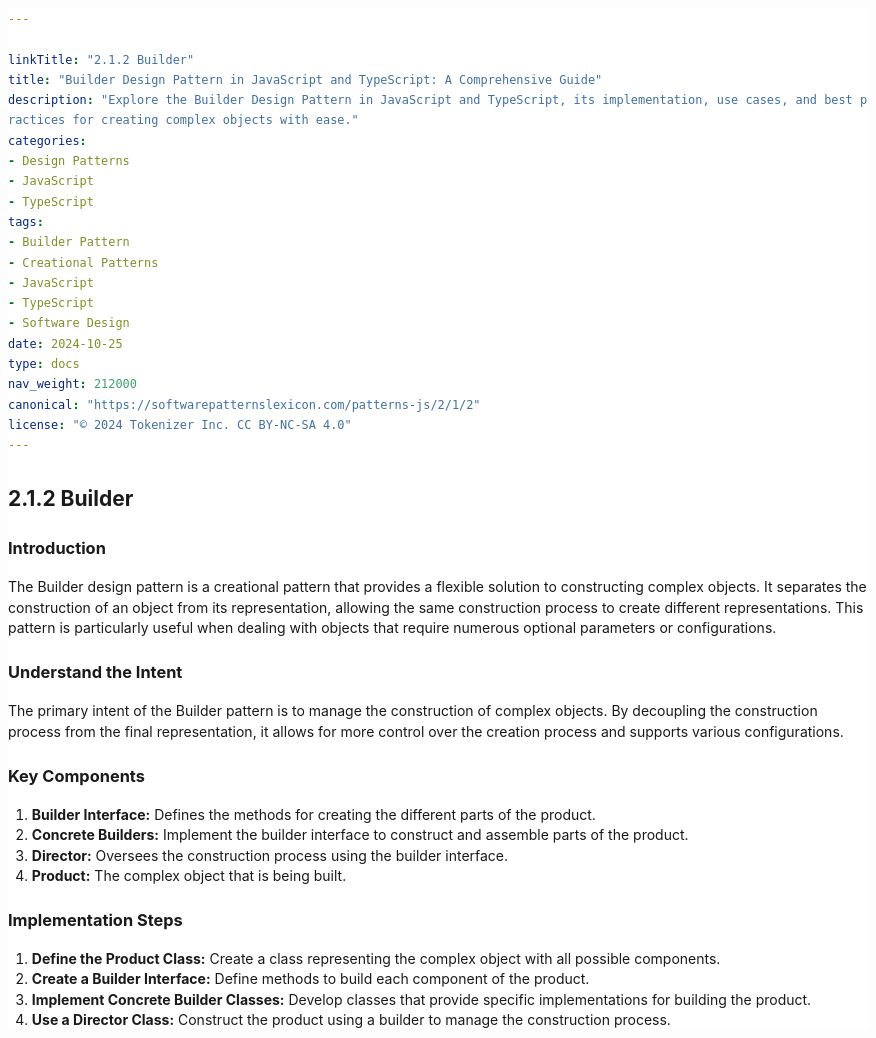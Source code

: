 ```yaml
---

linkTitle: "2.1.2 Builder"
title: "Builder Design Pattern in JavaScript and TypeScript: A Comprehensive Guide"
description: "Explore the Builder Design Pattern in JavaScript and TypeScript, its implementation, use cases, and best practices for creating complex objects with ease."
categories:
- Design Patterns
- JavaScript
- TypeScript
tags:
- Builder Pattern
- Creational Patterns
- JavaScript
- TypeScript
- Software Design
date: 2024-10-25
type: docs
nav_weight: 212000
canonical: "https://softwarepatternslexicon.com/patterns-js/2/1/2"
license: "© 2024 Tokenizer Inc. CC BY-NC-SA 4.0"
---
```


## 2.1.2 Builder

### Introduction

The Builder design pattern is a creational pattern that provides a flexible solution to constructing complex objects. It separates the construction of an object from its representation, allowing the same construction process to create different representations. This pattern is particularly useful when dealing with objects that require numerous optional parameters or configurations.

### Understand the Intent

The primary intent of the Builder pattern is to manage the construction of complex objects. By decoupling the construction process from the final representation, it allows for more control over the creation process and supports various configurations.

### Key Components

1. **Builder Interface:** Defines the methods for creating the different parts of the product.
2. **Concrete Builders:** Implement the builder interface to construct and assemble parts of the product.
3. **Director:** Oversees the construction process using the builder interface.
4. **Product:** The complex object that is being built.

### Implementation Steps

1. **Define the Product Class:** Create a class representing the complex object with all possible components.
2. **Create a Builder Interface:** Define methods to build each component of the product.
3. **Implement Concrete Builder Classes:** Develop classes that provide specific implementations for building the product.
4. **Use a Director Class:** Construct the product using a builder to manage the construction process.
